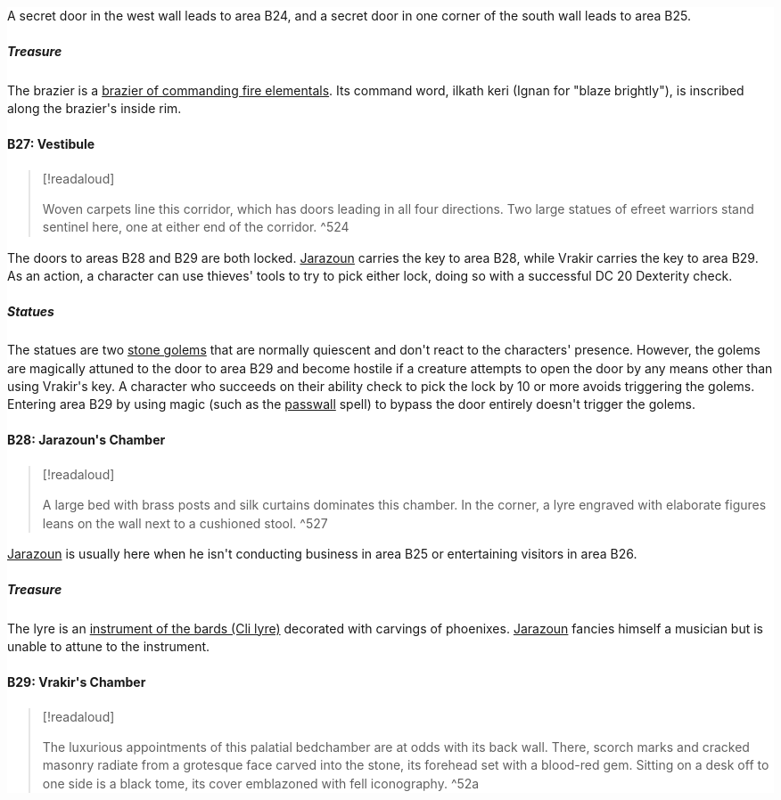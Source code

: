 A secret door in the west wall leads to area B24, and a secret door in one corner of the south wall leads to area B25.

##### Treasure

The brazier is a [brazier of commanding fire elementals](3-Mechanics/CLI/items/brazier-of-commanding-fire-elementals.md). Its command word, ilkath keri (Ignan for "blaze brightly"), is inscribed along the brazier's inside rim.

#### B27: Vestibule

> [!readaloud] 
> 
> Woven carpets line this corridor, which has doors leading in all four directions. Two large statues of efreet warriors stand sentinel here, one at either end of the corridor.
^524

The doors to areas B28 and B29 are both locked. [Jarazoun](3-Mechanics/CLI/bestiary/npc/jarazoun-kftgv.md) carries the key to area B28, while Vrakir carries the key to area B29. As an action, a character can use thieves' tools to try to pick either lock, doing so with a successful DC 20 Dexterity check.

##### Statues

The statues are two [stone golems](3-Mechanics/CLI/bestiary/construct/stone-golem.md) that are normally quiescent and don't react to the characters' presence. However, the golems are magically attuned to the door to area B29 and become hostile if a creature attempts to open the door by any means other than using Vrakir's key. A character who succeeds on their ability check to pick the lock by 10 or more avoids triggering the golems. Entering area B29 by using magic (such as the [passwall](3-Mechanics/CLI/spells/passwall.md) spell) to bypass the door entirely doesn't trigger the golems.

#### B28: Jarazoun's Chamber

> [!readaloud] 
> 
> A large bed with brass posts and silk curtains dominates this chamber. In the corner, a lyre engraved with elaborate figures leans on the wall next to a cushioned stool.
^527

[Jarazoun](3-Mechanics/CLI/bestiary/npc/jarazoun-kftgv.md) is usually here when he isn't conducting business in area B25 or entertaining visitors in area B26.

##### Treasure

The lyre is an [instrument of the bards (Cli lyre)](3-Mechanics/CLI/items/instrument-of-the-bards-cli-lyre.md) decorated with carvings of phoenixes. [Jarazoun](3-Mechanics/CLI/bestiary/npc/jarazoun-kftgv.md) fancies himself a musician but is unable to attune to the instrument.

#### B29: Vrakir's Chamber

> [!readaloud] 
> 
> The luxurious appointments of this palatial bedchamber are at odds with its back wall. There, scorch marks and cracked masonry radiate from a grotesque face carved into the stone, its forehead set with a blood-red gem. Sitting on a desk off to one side is a black tome, its cover emblazoned with fell iconography.
^52a
